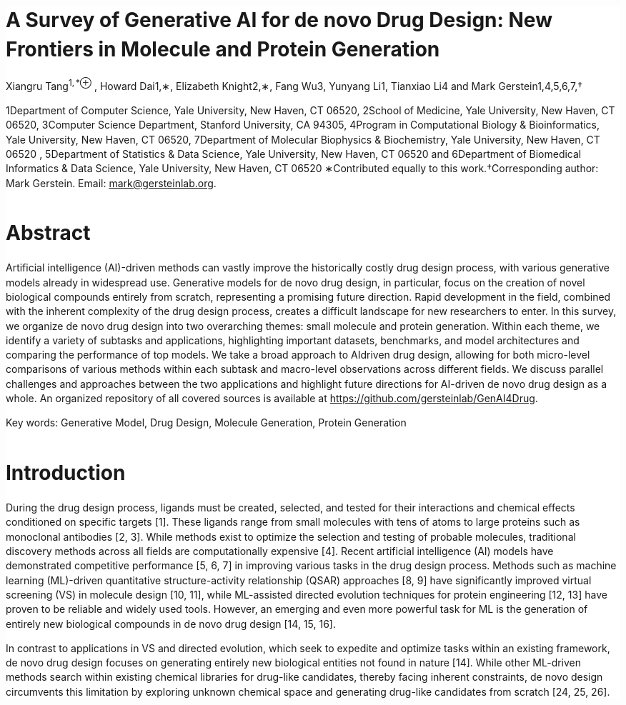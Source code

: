 # A Survey of Generative AI for de novo Drug Design: New Frontiers in Molecule and Protein Generation  

Xiangru $\mathrm { T a n g ^ { 1 , * } } ^ { \mathbb { \oplus } }$ , Howard Dai1,∗, Elizabeth Knight2,∗, Fang Wu3, Yunyang Li1, Tianxiao Li4 and Mark Gerstein1,4,5,6,7,†  

1Department of Computer Science, Yale University, New Haven, CT 06520, 2School of Medicine, Yale University, New Haven, CT 06520, 3Computer Science Department, Stanford University, CA 94305, 4Program in Computational Biology & Bioinformatics, Yale University, New Haven, CT 06520, 7Department of Molecular Biophysics & Biochemistry, Yale University, New Haven, CT 06520 , 5Department of Statistics & Data Science, Yale University, New Haven, CT 06520 and 6Department of Biomedical Informatics & Data Science, Yale University, New Haven, CT 06520 ∗Contributed equally to this work.†Corresponding author: Mark Gerstein. Email: mark@gersteinlab.org.  

# Abstract  

Artificial intelligence (AI)-driven methods can vastly improve the historically costly drug design process, with various generative models already in widespread use. Generative models for de novo drug design, in particular, focus on the creation of novel biological compounds entirely from scratch, representing a promising future direction. Rapid development in the field, combined with the inherent complexity of the drug design process, creates a difficult landscape for new researchers to enter. In this survey, we organize de novo drug design into two overarching themes: small molecule and protein generation. Within each theme, we identify a variety of subtasks and applications, highlighting important datasets, benchmarks, and model architectures and comparing the performance of top models. We take a broad approach to AIdriven drug design, allowing for both micro-level comparisons of various methods within each subtask and macro-level observations across different fields. We discuss parallel challenges and approaches between the two applications and highlight future directions for AI-driven de novo drug design as a whole. An organized repository of all covered sources is available at https://github.com/gersteinlab/GenAI4Drug.  

Key words: Generative Model, Drug Design, Molecule Generation, Protein Generation  

# Introduction  

During the drug design process, ligands must be created, selected, and tested for their interactions and chemical effects conditioned on specific targets [1]. These ligands range from small molecules with tens of atoms to large proteins such as monoclonal antibodies [2, 3]. While methods exist to optimize the selection and testing of probable molecules, traditional discovery methods across all fields are computationally expensive [4]. Recent artificial intelligence (AI) models have demonstrated competitive performance [5, 6, 7] in improving various tasks in the drug design process. Methods such as machine learning (ML)-driven quantitative structure-activity relationship (QSAR) approaches [8, 9] have significantly improved virtual screening (VS) in molecule design [10, 11], while ML-assisted directed evolution techniques for protein engineering [12, 13] have proven to be reliable and widely used tools. However, an emerging and even more powerful task for ML is the generation of entirely new biological compounds in de novo drug design [14, 15, 16].  

In contrast to applications in VS and directed evolution, which seek to expedite and optimize tasks within an existing framework, de novo drug design focuses on generating entirely new biological entities not found in nature [14]. While other ML-driven methods search within existing chemical libraries for drug-like candidates, thereby facing inherent constraints, de novo design circumvents this limitation by exploring unknown chemical space and generating drug-like candidates from scratch [24, 25, 26].  
